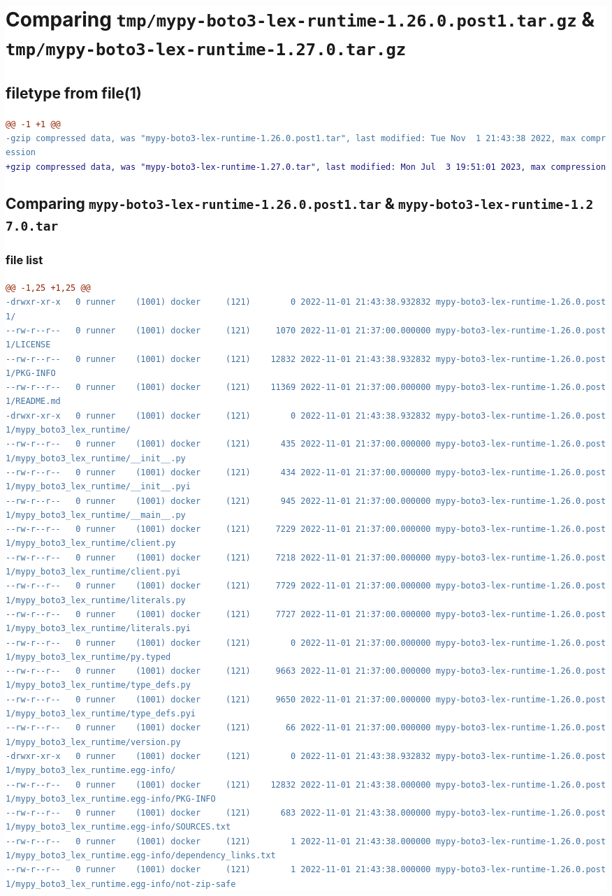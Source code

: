 # Comparing `tmp/mypy-boto3-lex-runtime-1.26.0.post1.tar.gz` & `tmp/mypy-boto3-lex-runtime-1.27.0.tar.gz`

## filetype from file(1)

```diff
@@ -1 +1 @@
-gzip compressed data, was "mypy-boto3-lex-runtime-1.26.0.post1.tar", last modified: Tue Nov  1 21:43:38 2022, max compression
+gzip compressed data, was "mypy-boto3-lex-runtime-1.27.0.tar", last modified: Mon Jul  3 19:51:01 2023, max compression
```

## Comparing `mypy-boto3-lex-runtime-1.26.0.post1.tar` & `mypy-boto3-lex-runtime-1.27.0.tar`

### file list

```diff
@@ -1,25 +1,25 @@
-drwxr-xr-x   0 runner    (1001) docker     (121)        0 2022-11-01 21:43:38.932832 mypy-boto3-lex-runtime-1.26.0.post1/
--rw-r--r--   0 runner    (1001) docker     (121)     1070 2022-11-01 21:37:00.000000 mypy-boto3-lex-runtime-1.26.0.post1/LICENSE
--rw-r--r--   0 runner    (1001) docker     (121)    12832 2022-11-01 21:43:38.932832 mypy-boto3-lex-runtime-1.26.0.post1/PKG-INFO
--rw-r--r--   0 runner    (1001) docker     (121)    11369 2022-11-01 21:37:00.000000 mypy-boto3-lex-runtime-1.26.0.post1/README.md
-drwxr-xr-x   0 runner    (1001) docker     (121)        0 2022-11-01 21:43:38.932832 mypy-boto3-lex-runtime-1.26.0.post1/mypy_boto3_lex_runtime/
--rw-r--r--   0 runner    (1001) docker     (121)      435 2022-11-01 21:37:00.000000 mypy-boto3-lex-runtime-1.26.0.post1/mypy_boto3_lex_runtime/__init__.py
--rw-r--r--   0 runner    (1001) docker     (121)      434 2022-11-01 21:37:00.000000 mypy-boto3-lex-runtime-1.26.0.post1/mypy_boto3_lex_runtime/__init__.pyi
--rw-r--r--   0 runner    (1001) docker     (121)      945 2022-11-01 21:37:00.000000 mypy-boto3-lex-runtime-1.26.0.post1/mypy_boto3_lex_runtime/__main__.py
--rw-r--r--   0 runner    (1001) docker     (121)     7229 2022-11-01 21:37:00.000000 mypy-boto3-lex-runtime-1.26.0.post1/mypy_boto3_lex_runtime/client.py
--rw-r--r--   0 runner    (1001) docker     (121)     7218 2022-11-01 21:37:00.000000 mypy-boto3-lex-runtime-1.26.0.post1/mypy_boto3_lex_runtime/client.pyi
--rw-r--r--   0 runner    (1001) docker     (121)     7729 2022-11-01 21:37:00.000000 mypy-boto3-lex-runtime-1.26.0.post1/mypy_boto3_lex_runtime/literals.py
--rw-r--r--   0 runner    (1001) docker     (121)     7727 2022-11-01 21:37:00.000000 mypy-boto3-lex-runtime-1.26.0.post1/mypy_boto3_lex_runtime/literals.pyi
--rw-r--r--   0 runner    (1001) docker     (121)        0 2022-11-01 21:37:00.000000 mypy-boto3-lex-runtime-1.26.0.post1/mypy_boto3_lex_runtime/py.typed
--rw-r--r--   0 runner    (1001) docker     (121)     9663 2022-11-01 21:37:00.000000 mypy-boto3-lex-runtime-1.26.0.post1/mypy_boto3_lex_runtime/type_defs.py
--rw-r--r--   0 runner    (1001) docker     (121)     9650 2022-11-01 21:37:00.000000 mypy-boto3-lex-runtime-1.26.0.post1/mypy_boto3_lex_runtime/type_defs.pyi
--rw-r--r--   0 runner    (1001) docker     (121)       66 2022-11-01 21:37:00.000000 mypy-boto3-lex-runtime-1.26.0.post1/mypy_boto3_lex_runtime/version.py
-drwxr-xr-x   0 runner    (1001) docker     (121)        0 2022-11-01 21:43:38.932832 mypy-boto3-lex-runtime-1.26.0.post1/mypy_boto3_lex_runtime.egg-info/
--rw-r--r--   0 runner    (1001) docker     (121)    12832 2022-11-01 21:43:38.000000 mypy-boto3-lex-runtime-1.26.0.post1/mypy_boto3_lex_runtime.egg-info/PKG-INFO
--rw-r--r--   0 runner    (1001) docker     (121)      683 2022-11-01 21:43:38.000000 mypy-boto3-lex-runtime-1.26.0.post1/mypy_boto3_lex_runtime.egg-info/SOURCES.txt
--rw-r--r--   0 runner    (1001) docker     (121)        1 2022-11-01 21:43:38.000000 mypy-boto3-lex-runtime-1.26.0.post1/mypy_boto3_lex_runtime.egg-info/dependency_links.txt
--rw-r--r--   0 runner    (1001) docker     (121)        1 2022-11-01 21:43:38.000000 mypy-boto3-lex-runtime-1.26.0.post1/mypy_boto3_lex_runtime.egg-info/not-zip-safe
```